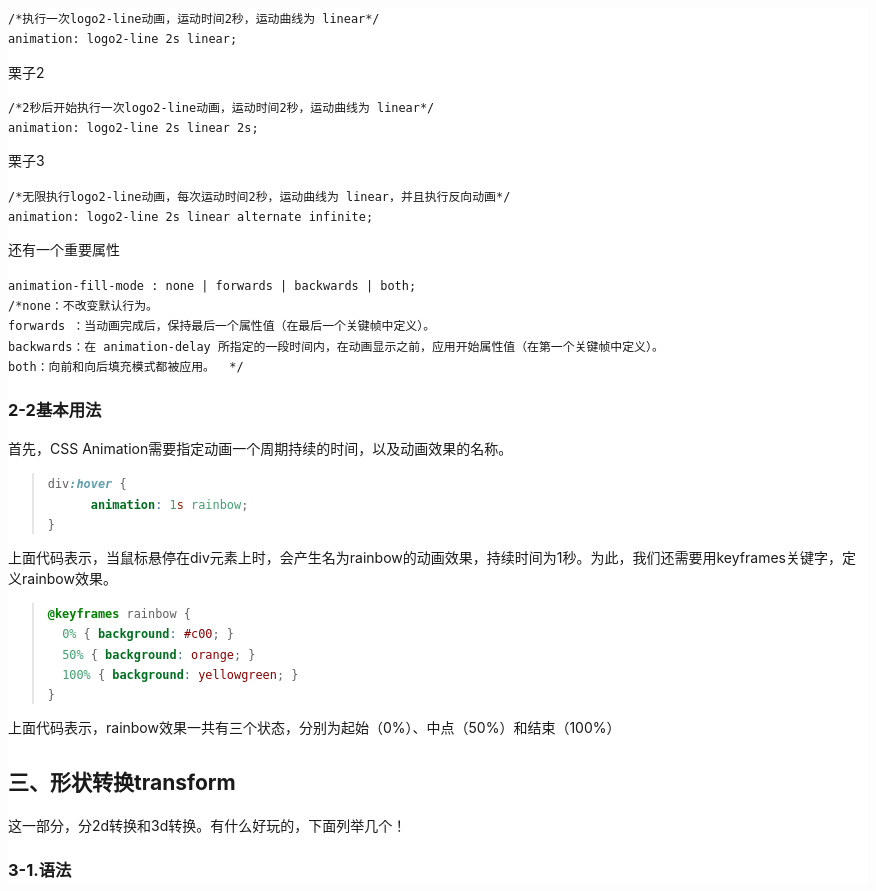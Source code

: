 ```
/*执行一次logo2-line动画，运动时间2秒，运动曲线为 linear*/
animation: logo2-line 2s linear;
```

栗子2

```
/*2秒后开始执行一次logo2-line动画，运动时间2秒，运动曲线为 linear*/
animation: logo2-line 2s linear 2s;
```

栗子3

```
/*无限执行logo2-line动画，每次运动时间2秒，运动曲线为 linear，并且执行反向动画*/
animation: logo2-line 2s linear alternate infinite;
```

还有一个重要属性

```
animation-fill-mode : none | forwards | backwards | both;
/*none：不改变默认行为。    
forwards ：当动画完成后，保持最后一个属性值（在最后一个关键帧中定义）。    
backwards：在 animation-delay 所指定的一段时间内，在动画显示之前，应用开始属性值（在第一个关键帧中定义）。 
both：向前和向后填充模式都被应用。  */      
```

### 2-2基本用法

首先，CSS Animation需要指定动画一个周期持续的时间，以及动画效果的名称。

> ```css
> div:hover {
>       animation: 1s rainbow;
> }
> ```

上面代码表示，当鼠标悬停在div元素上时，会产生名为rainbow的动画效果，持续时间为1秒。为此，我们还需要用keyframes关键字，定义rainbow效果。

> ```css
> @keyframes rainbow {
>   0% { background: #c00; }
>   50% { background: orange; }
>   100% { background: yellowgreen; }
> }
> ```

上面代码表示，rainbow效果一共有三个状态，分别为起始（0%）、中点（50%）和结束（100%）

## 三、形状转换transform

这一部分，分2d转换和3d转换。有什么好玩的，下面列举几个！

### 3-1.语法
